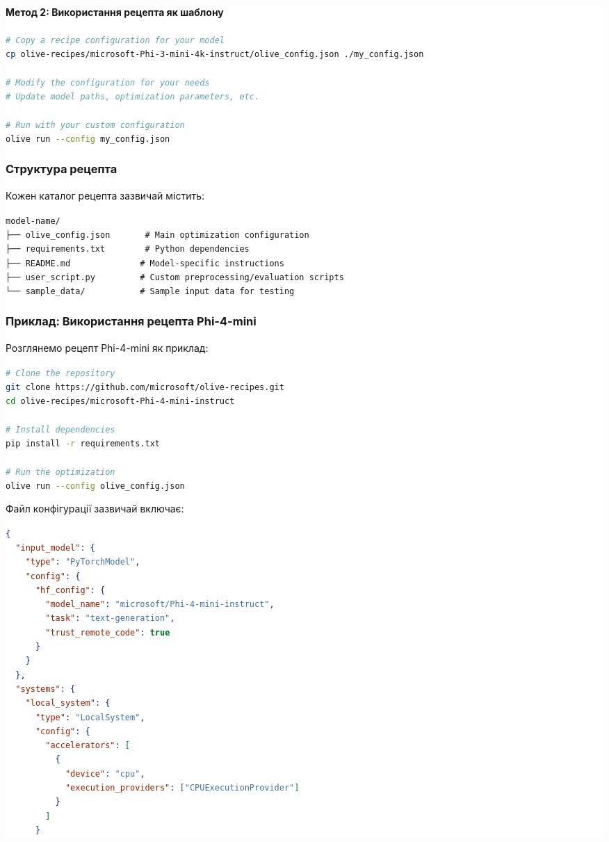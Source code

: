 #### Метод 2: Використання рецепта як шаблону

```bash
# Copy a recipe configuration for your model
cp olive-recipes/microsoft-Phi-3-mini-4k-instruct/olive_config.json ./my_config.json

# Modify the configuration for your needs
# Update model paths, optimization parameters, etc.

# Run with your custom configuration
olive run --config my_config.json
```

### Структура рецепта

Кожен каталог рецепта зазвичай містить:

```
model-name/
├── olive_config.json       # Main optimization configuration
├── requirements.txt        # Python dependencies
├── README.md              # Model-specific instructions
├── user_script.py         # Custom preprocessing/evaluation scripts
└── sample_data/           # Sample input data for testing
```

### Приклад: Використання рецепта Phi-4-mini

Розглянемо рецепт Phi-4-mini як приклад:

```bash
# Clone the repository
git clone https://github.com/microsoft/olive-recipes.git
cd olive-recipes/microsoft-Phi-4-mini-instruct

# Install dependencies
pip install -r requirements.txt

# Run the optimization
olive run --config olive_config.json
```

Файл конфігурації зазвичай включає:

```json
{
  "input_model": {
    "type": "PyTorchModel",
    "config": {
      "hf_config": {
        "model_name": "microsoft/Phi-4-mini-instruct",
        "task": "text-generation",
        "trust_remote_code": true
      }
    }
  },
  "systems": {
    "local_system": {
      "type": "LocalSystem",
      "config": {
        "accelerators": [
          {
            "device": "cpu",
            "execution_providers": ["CPUExecutionProvider"]
          }
        ]
      }
```